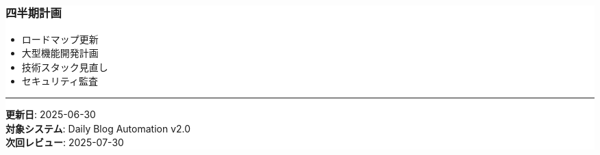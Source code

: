 ### 四半期計画
- ロードマップ更新
- 大型機能開発計画
- 技術スタック見直し
- セキュリティ監査

---

**更新日**: 2025-06-30  
**対象システム**: Daily Blog Automation v2.0  
**次回レビュー**: 2025-07-30
